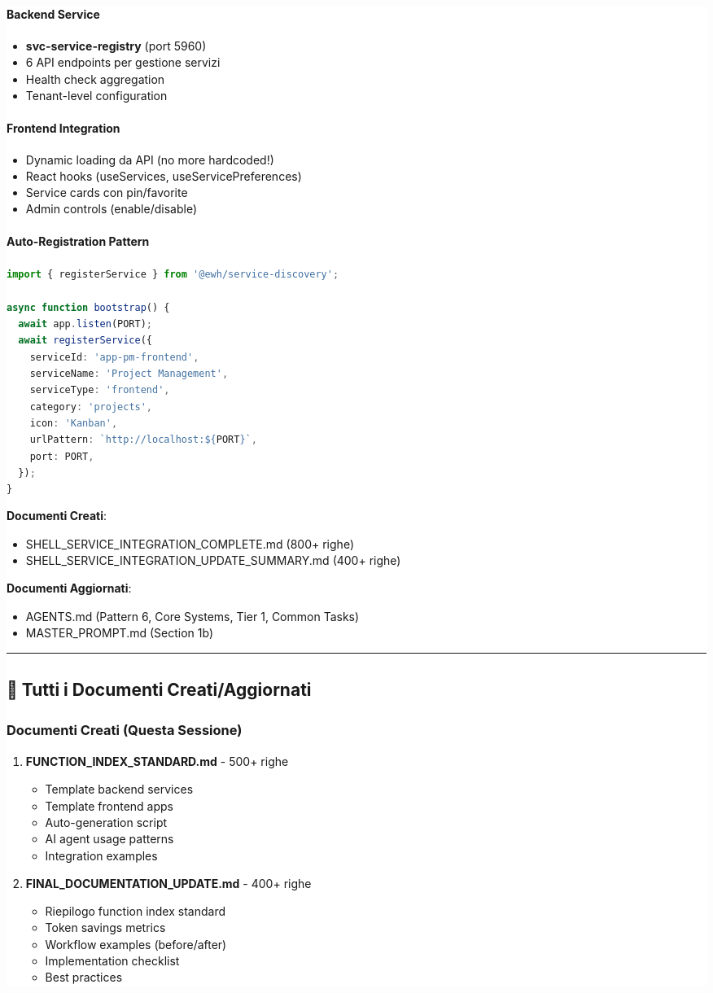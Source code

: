 #### Backend Service
- **svc-service-registry** (port 5960)
- 6 API endpoints per gestione servizi
- Health check aggregation
- Tenant-level configuration

#### Frontend Integration
- Dynamic loading da API (no more hardcoded!)
- React hooks (useServices, useServicePreferences)
- Service cards con pin/favorite
- Admin controls (enable/disable)

#### Auto-Registration Pattern
```typescript
import { registerService } from '@ewh/service-discovery';

async function bootstrap() {
  await app.listen(PORT);
  await registerService({
    serviceId: 'app-pm-frontend',
    serviceName: 'Project Management',
    serviceType: 'frontend',
    category: 'projects',
    icon: 'Kanban',
    urlPattern: `http://localhost:${PORT}`,
    port: PORT,
  });
}
```

**Documenti Creati**:
- SHELL_SERVICE_INTEGRATION_COMPLETE.md (800+ righe)
- SHELL_SERVICE_INTEGRATION_UPDATE_SUMMARY.md (400+ righe)

**Documenti Aggiornati**:
- AGENTS.md (Pattern 6, Core Systems, Tier 1, Common Tasks)
- MASTER_PROMPT.md (Section 1b)

---

## 📄 Tutti i Documenti Creati/Aggiornati

### Documenti Creati (Questa Sessione)

1. **FUNCTION_INDEX_STANDARD.md** - 500+ righe
   - Template backend services
   - Template frontend apps
   - Auto-generation script
   - AI agent usage patterns
   - Integration examples

2. **FINAL_DOCUMENTATION_UPDATE.md** - 400+ righe
   - Riepilogo function index standard
   - Token savings metrics
   - Workflow examples (before/after)
   - Implementation checklist
   - Best practices
